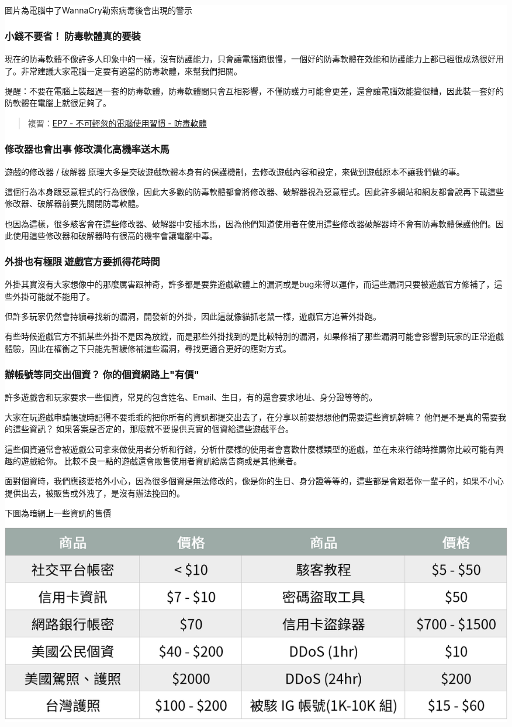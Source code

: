 圖片為電腦中了WannaCry勒索病毒後會出現的警示

### 小錢不要省！ 防毒軟體真的要裝

現在的防毒軟體不像許多人印象中的一樣，沒有防護能力，只會讓電腦跑很慢，一個好的防毒軟體在效能和防護能力上都已經很成熟很好用了。非常建議大家電腦一定要有適當的防毒軟體，來幫我們把關。

提醒：不要在電腦上裝超過一套的防毒軟體，防毒軟體間只會互相影響，不僅防護力可能會更差，還會讓電腦效能變很糟，因此裝一套好的防軟體在電腦上就很足夠了。

> 複習：[EP7 - 不可輕忽的電腦使用習慣 - 防毒軟體](/posts/ep7-computer-habits-that-shouldnt-be-contempted#防毒軟體)

### 修改器也會出事 修改漢化高機率送木馬

遊戲的修改器 / 破解器 原理大多是突破遊戲軟體本身有的保護機制，去修改遊戲內容和設定，來做到遊戲原本不讓我們做的事。

這個行為本身跟惡意程式的行為很像，因此大多數的防毒軟體都會將修改器、破解器視為惡意程式。因此許多網站和網友都會說再下載這些修改器、破解器前要先關閉防毒軟體。

也因為這樣，很多駭客會在這些修改器、破解器中安插木馬，因為他們知道使用者在使用這些修改器破解器時不會有防毒軟體保護他們。因此使用這些修改器和破解器時有很高的機率會讓電腦中毒。  

### 外掛也有極限 遊戲官方要抓得花時間

外掛其實沒有大家想像中的那麼厲害跟神奇，許多都是要靠遊戲軟體上的漏洞或是bug來得以運作，而這些漏洞只要被遊戲官方修補了，這些外掛可能就不能用了。

但許多玩家仍然會持續尋找新的漏洞，開發新的外掛，因此這就像貓抓老鼠一樣，遊戲官方追著外掛跑。

有些時候遊戲官方不抓某些外掛不是因為放縱，而是那些外掛找到的是比較特別的漏洞，如果修補了那些漏洞可能會影響到玩家的正常遊戲體驗，因此在權衡之下只能先暫緩修補這些漏洞，尋找更適合更好的應對方式。

### 辦帳號等同交出個資？ 你的個資網路上"有價"

許多遊戲會和玩家要求一些個資，常見的包含姓名、Email、生日，有的還會要求地址、身分證等等的。  

大家在玩遊戲申請帳號時記得不要乖乖的把你所有的資訊都提交出去了，在分享以前要想想他們需要這些資訊幹嘛？ 他們是不是真的需要我的這些資訊？ 如果答案是否定的，那麼就不要提供真實的個資給這些遊戲平台。  

這些個資通常會被遊戲公司拿來做使用者分析和行銷，分析什麼樣的使用者會喜歡什麼樣類型的遊戲，並在未來行銷時推薦你比較可能有興趣的遊戲給你。 比較不良一點的遊戲還會販售使用者資訊給廣告商或是其他業者。  

面對個資時，我們應該要格外小心，因為很多個資是無法修改的，像是你的生日、身分證等等的，這些都是會跟著你一輩子的，如果不小心提供出去，被販售或外洩了，是沒有辦法挽回的。

下圖為暗網上一些資訊的售價

![](/media/darkweb_price.jpg)
